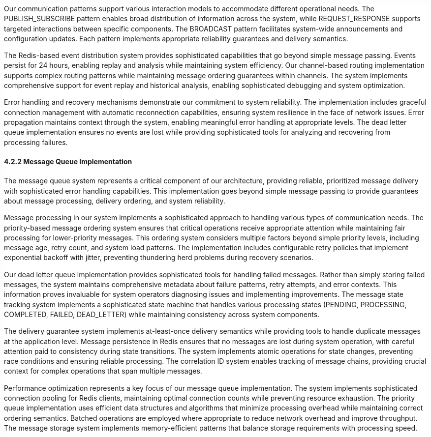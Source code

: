 Our communication patterns support various interaction models to accommodate different operational needs. The PUBLISH_SUBSCRIBE pattern enables broad distribution of information across the system, while REQUEST_RESPONSE supports targeted interactions between specific components. The BROADCAST pattern facilitates system-wide announcements and configuration updates. Each pattern implements appropriate reliability guarantees and delivery semantics.

The Redis-based event distribution system provides sophisticated capabilities that go beyond simple message passing. Events persist for 24 hours, enabling replay and analysis while maintaining system efficiency. Our channel-based routing implementation supports complex routing patterns while maintaining message ordering guarantees within channels. The system implements comprehensive support for event replay and historical analysis, enabling sophisticated debugging and system optimization.

Error handling and recovery mechanisms demonstrate our commitment to system reliability. The implementation includes graceful connection management with automatic reconnection capabilities, ensuring system resilience in the face of network issues. Error propagation maintains context through the system, enabling meaningful error handling at appropriate levels. The dead letter queue implementation ensures no events are lost while providing sophisticated tools for analyzing and recovering from processing failures.

#### 4.2.2 Message Queue Implementation

The message queue system represents a critical component of our architecture, providing reliable, prioritized message delivery with sophisticated error handling capabilities. This implementation goes beyond simple message passing to provide guarantees about message processing, delivery ordering, and system reliability.

Message processing in our system implements a sophisticated approach to handling various types of communication needs. The priority-based message ordering system ensures that critical operations receive appropriate attention while maintaining fair processing for lower-priority messages. This ordering system considers multiple factors beyond simple priority levels, including message age, retry count, and system load patterns. The implementation includes configurable retry policies that implement exponential backoff with jitter, preventing thundering herd problems during recovery scenarios.

Our dead letter queue implementation provides sophisticated tools for handling failed messages. Rather than simply storing failed messages, the system maintains comprehensive metadata about failure patterns, retry attempts, and error contexts. This information proves invaluable for system operators diagnosing issues and implementing improvements. The message state tracking system implements a sophisticated state machine that handles various processing states (PENDING, PROCESSING, COMPLETED, FAILED, DEAD_LETTER) while maintaining consistency across system components.

The delivery guarantee system implements at-least-once delivery semantics while providing tools to handle duplicate messages at the application level. Message persistence in Redis ensures that no messages are lost during system operation, with careful attention paid to consistency during state transitions. The system implements atomic operations for state changes, preventing race conditions and ensuring reliable processing. The correlation ID system enables tracking of message chains, providing crucial context for complex operations that span multiple messages.

Performance optimization represents a key focus of our message queue implementation. The system implements sophisticated connection pooling for Redis clients, maintaining optimal connection counts while preventing resource exhaustion. The priority queue implementation uses efficient data structures and algorithms that minimize processing overhead while maintaining correct ordering semantics. Batched operations are employed where appropriate to reduce network overhead and improve throughput. The message storage system implements memory-efficient patterns that balance storage requirements with processing speed.
